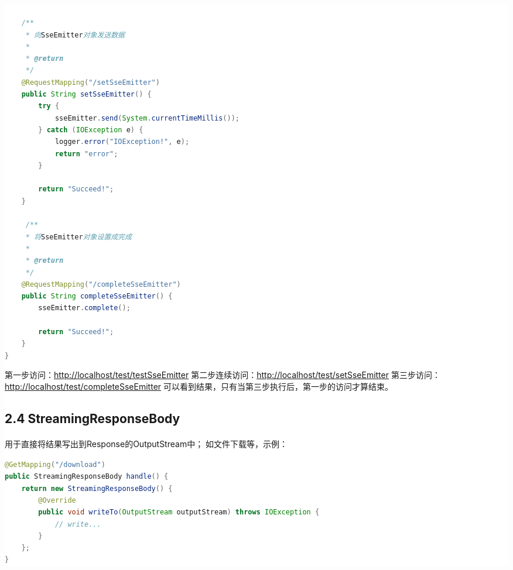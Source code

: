 ```java

    /**
     * 向SseEmitter对象发送数据  
     * 
     * @return
     */
    @RequestMapping("/setSseEmitter")
    public String setSseEmitter() {
        try {
            sseEmitter.send(System.currentTimeMillis());
        } catch (IOException e) {
            logger.error("IOException!", e);
            return "error";  
        }

        return "Succeed!"; 
    }

     /**
     * 将SseEmitter对象设置成完成
     *
     * @return
     */
    @RequestMapping("/completeSseEmitter")
    public String completeSseEmitter() {
        sseEmitter.complete();

        return "Succeed!";
    }
} 
```

第一步访问：<http://localhost/test/testSseEmitter> 
第二步连续访问：<http://localhost/test/setSseEmitter> 
第三步访问：<http://localhost/test/completeSseEmitter> 
可以看到结果，只有当第三步执行后，第一步的访问才算结束。

## 2.4 StreamingResponseBody

用于直接将结果写出到Response的OutputStream中； 如文件下载等，示例：

```java
@GetMapping("/download")
public StreamingResponseBody handle() {
    return new StreamingResponseBody() {
        @Override
        public void writeTo(OutputStream outputStream) throws IOException {
            // write...
        }
    };
}
```

